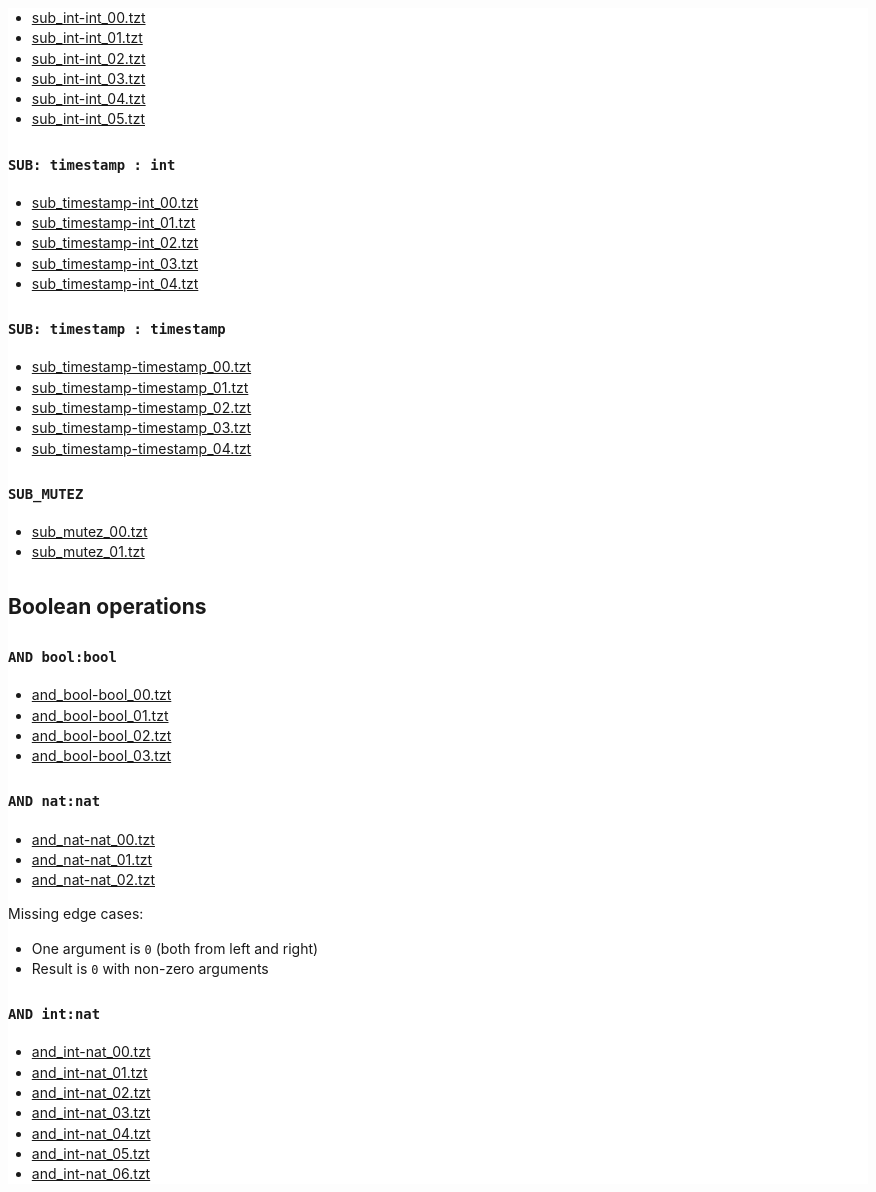 - [sub_int-int_00.tzt](sub_int-int_00.tzt)
- [sub_int-int_01.tzt](sub_int-int_01.tzt)
- [sub_int-int_02.tzt](sub_int-int_02.tzt)
- [sub_int-int_03.tzt](sub_int-int_03.tzt)
- [sub_int-int_04.tzt](sub_int-int_04.tzt)
- [sub_int-int_05.tzt](sub_int-int_05.tzt)

### `SUB: timestamp : int`

- [sub_timestamp-int_00.tzt](sub_timestamp-int_00.tzt)
- [sub_timestamp-int_01.tzt](sub_timestamp-int_01.tzt)
- [sub_timestamp-int_02.tzt](sub_timestamp-int_02.tzt)
- [sub_timestamp-int_03.tzt](sub_timestamp-int_03.tzt)
- [sub_timestamp-int_04.tzt](sub_timestamp-int_04.tzt)

### `SUB: timestamp : timestamp`

- [sub_timestamp-timestamp_00.tzt](sub_timestamp-timestamp_00.tzt)
- [sub_timestamp-timestamp_01.tzt](sub_timestamp-timestamp_01.tzt)
- [sub_timestamp-timestamp_02.tzt](sub_timestamp-timestamp_02.tzt)
- [sub_timestamp-timestamp_03.tzt](sub_timestamp-timestamp_03.tzt)
- [sub_timestamp-timestamp_04.tzt](sub_timestamp-timestamp_04.tzt)

### `SUB_MUTEZ`

- [sub_mutez_00.tzt](sub_mutez_00.tzt)
- [sub_mutez_01.tzt](sub_mutez_01.tzt)


## Boolean operations

### `AND bool:bool`

- [and_bool-bool_00.tzt](and_bool-bool_00.tzt)
- [and_bool-bool_01.tzt](and_bool-bool_01.tzt)
- [and_bool-bool_02.tzt](and_bool-bool_02.tzt)
- [and_bool-bool_03.tzt](and_bool-bool_03.tzt)

### `AND nat:nat`

- [and_nat-nat_00.tzt](and_nat-nat_00.tzt)
- [and_nat-nat_01.tzt](and_nat-nat_01.tzt)
- [and_nat-nat_02.tzt](and_nat-nat_02.tzt)

Missing edge cases:

- One argument is `0` (both from left and right)
- Result is `0` with non-zero arguments

### `AND int:nat`

- [and_int-nat_00.tzt](and_int-nat_00.tzt)
- [and_int-nat_01.tzt](and_int-nat_01.tzt)
- [and_int-nat_02.tzt](and_int-nat_02.tzt)
- [and_int-nat_03.tzt](and_int-nat_03.tzt)
- [and_int-nat_04.tzt](and_int-nat_04.tzt)
- [and_int-nat_05.tzt](and_int-nat_05.tzt)
- [and_int-nat_06.tzt](and_int-nat_06.tzt)
